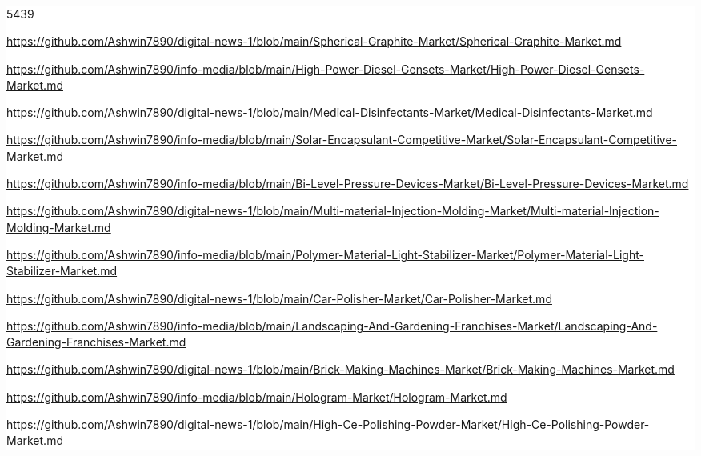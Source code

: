 5439</p><p><a href="https://github.com/Ashwin7890/digital-news-1/blob/main/Spherical-Graphite-Market/Spherical-Graphite-Market.md">https://github.com/Ashwin7890/digital-news-1/blob/main/Spherical-Graphite-Market/Spherical-Graphite-Market.md</a></p><p><a href="https://github.com/Ashwin7890/info-media/blob/main/High-Power-Diesel-Gensets-Market/High-Power-Diesel-Gensets-Market.md">https://github.com/Ashwin7890/info-media/blob/main/High-Power-Diesel-Gensets-Market/High-Power-Diesel-Gensets-Market.md</a></p><p><a href="https://github.com/Ashwin7890/digital-news-1/blob/main/Medical-Disinfectants-Market/Medical-Disinfectants-Market.md">https://github.com/Ashwin7890/digital-news-1/blob/main/Medical-Disinfectants-Market/Medical-Disinfectants-Market.md</a></p><p><a href="https://github.com/Ashwin7890/info-media/blob/main/Solar-Encapsulant-Competitive-Market/Solar-Encapsulant-Competitive-Market.md">https://github.com/Ashwin7890/info-media/blob/main/Solar-Encapsulant-Competitive-Market/Solar-Encapsulant-Competitive-Market.md</a></p><p><a href="https://github.com/Ashwin7890/info-media/blob/main/Bi-Level-Pressure-Devices-Market/Bi-Level-Pressure-Devices-Market.md">https://github.com/Ashwin7890/info-media/blob/main/Bi-Level-Pressure-Devices-Market/Bi-Level-Pressure-Devices-Market.md</a></p><p><a href="https://github.com/Ashwin7890/digital-news-1/blob/main/Multi-material-Injection-Molding-Market/Multi-material-Injection-Molding-Market.md">https://github.com/Ashwin7890/digital-news-1/blob/main/Multi-material-Injection-Molding-Market/Multi-material-Injection-Molding-Market.md</a></p><p><a href="https://github.com/Ashwin7890/info-media/blob/main/Polymer-Material-Light-Stabilizer-Market/Polymer-Material-Light-Stabilizer-Market.md">https://github.com/Ashwin7890/info-media/blob/main/Polymer-Material-Light-Stabilizer-Market/Polymer-Material-Light-Stabilizer-Market.md</a></p><p><a href="https://github.com/Ashwin7890/digital-news-1/blob/main/Car-Polisher-Market/Car-Polisher-Market.md">https://github.com/Ashwin7890/digital-news-1/blob/main/Car-Polisher-Market/Car-Polisher-Market.md</a></p><p><a href="https://github.com/Ashwin7890/info-media/blob/main/Landscaping-And-Gardening-Franchises-Market/Landscaping-And-Gardening-Franchises-Market.md">https://github.com/Ashwin7890/info-media/blob/main/Landscaping-And-Gardening-Franchises-Market/Landscaping-And-Gardening-Franchises-Market.md</a></p><p><a href="https://github.com/Ashwin7890/digital-news-1/blob/main/Brick-Making-Machines-Market/Brick-Making-Machines-Market.md">https://github.com/Ashwin7890/digital-news-1/blob/main/Brick-Making-Machines-Market/Brick-Making-Machines-Market.md</a></p><p><a href="https://github.com/Ashwin7890/info-media/blob/main/Hologram-Market/Hologram-Market.md">https://github.com/Ashwin7890/info-media/blob/main/Hologram-Market/Hologram-Market.md</a></p><p><a href="https://github.com/Ashwin7890/digital-news-1/blob/main/High-Ce-Polishing-Powder-Market/High-Ce-Polishing-Powder-Market.md">https://github.com/Ashwin7890/digital-news-1/blob/main/High-Ce-Polishing-Powder-Market/High-Ce-Polishing-Powder-Market.md</a></p>

